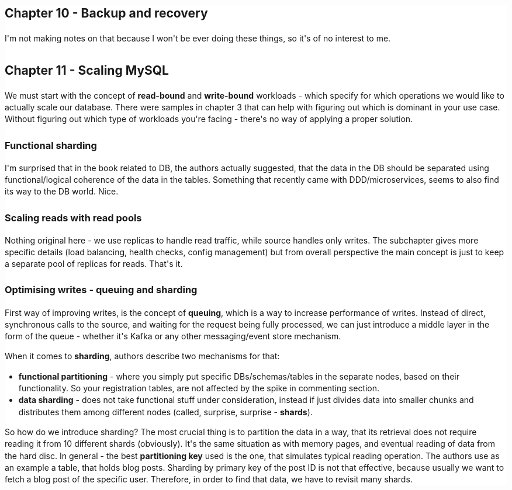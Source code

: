 
## Chapter 10 - Backup and recovery

I'm not making notes on that because I won't be ever doing these things, so it's of no interest to me.


## Chapter 11 - Scaling MySQL

We must start with the concept of **read-bound** and **write-bound** workloads - which specify for which operations
we would like to actually scale our database. There were samples in chapter 3 that can help with figuring out which
is dominant in your use case. Without figuring out which type of workloads you're facing - there's no way of
applying a proper solution.

### Functional sharding

I'm surprised that in the book related to DB, the authors actually suggested, that the data in the DB should be
separated using functional/logical coherence of the data in the tables. Something that recently came with
DDD/microservices, seems to also find its way to the DB world. Nice.

### Scaling reads with read pools

Nothing original here - we use replicas to handle read traffic, while source handles only writes. The subchapter
gives more specific details (load balancing, health checks, config management) but from overall perspective the
main concept is just to keep a separate pool of replicas for reads. That's it.

### Optimising writes - queuing and sharding

First way of improving writes, is the concept of **queuing**, which is a way to increase performance of
writes. Instead of direct, synchronous calls to the source, and waiting for the request being fully processed, we
can just introduce a middle layer in the form of the queue - whether it's Kafka or any other messaging/event store
mechanism.

When it comes to **sharding**, authors describe two mechanisms for that:
* **functional partitioning** - where you simply put specific DBs/schemas/tables in the separate nodes, based on their
  functionality. So your registration tables, are not affected by the spike in commenting section.
* **data sharding** - does not take functional stuff under consideration, instead if just divides data into smaller
  chunks and distributes them among different nodes (called, surprise, surprise - **shards**).

So how do we introduce sharding? The most crucial thing is to partition the data in a way, that its retrieval does
not require reading it from 10 different shards (obviously). It's the same situation as with memory pages, and
eventual reading of data from the hard disc. In general - the best **partitioning key** used is the one, that
simulates typical reading operation. The authors use as an example a table, that holds blog posts. Sharding by
primary key of the post ID is not that effective, because usually we want to fetch a blog post of the specific user.
Therefore, in order to find that data, we have to revisit many shards.

